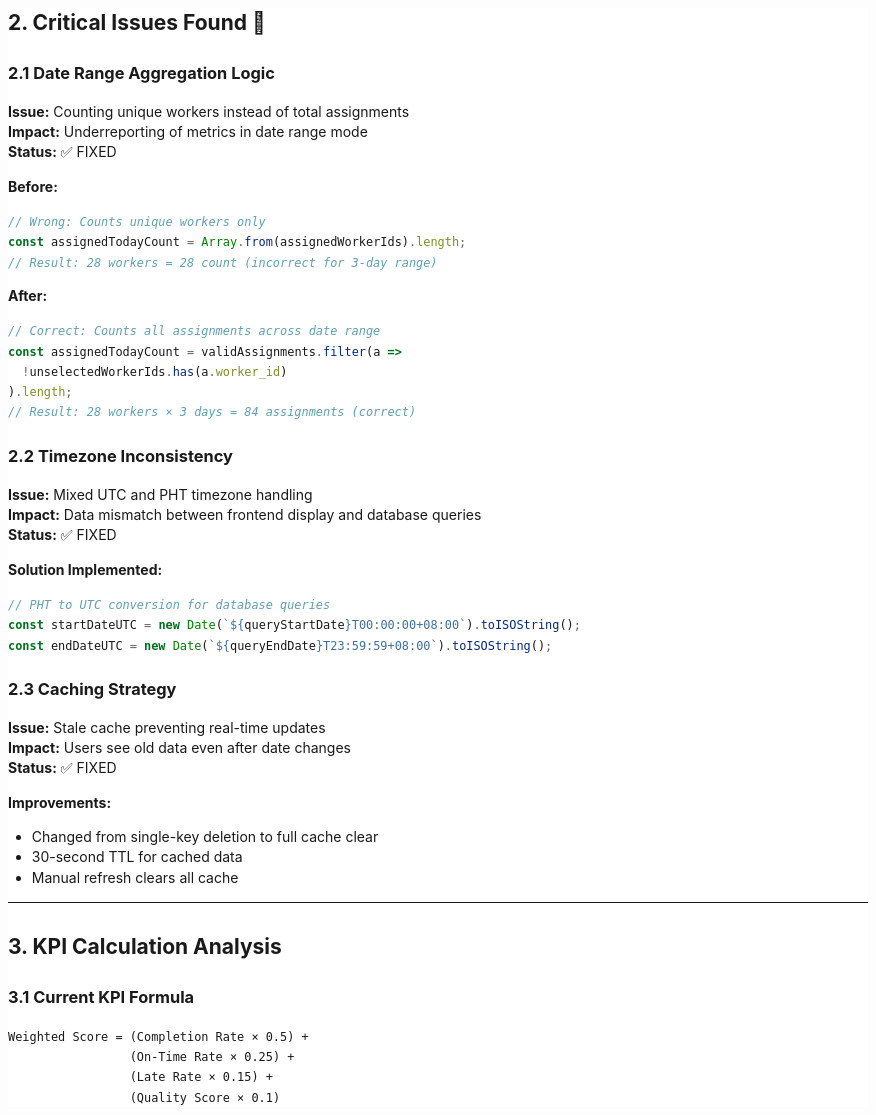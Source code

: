 
## 2. Critical Issues Found 🚨

### 2.1 **Date Range Aggregation Logic**
**Issue:** Counting unique workers instead of total assignments  
**Impact:** Underreporting of metrics in date range mode  
**Status:** ✅ FIXED

**Before:**
```javascript
// Wrong: Counts unique workers only
const assignedTodayCount = Array.from(assignedWorkerIds).length;
// Result: 28 workers = 28 count (incorrect for 3-day range)
```

**After:**
```javascript
// Correct: Counts all assignments across date range
const assignedTodayCount = validAssignments.filter(a => 
  !unselectedWorkerIds.has(a.worker_id)
).length;
// Result: 28 workers × 3 days = 84 assignments (correct)
```

### 2.2 **Timezone Inconsistency**
**Issue:** Mixed UTC and PHT timezone handling  
**Impact:** Data mismatch between frontend display and database queries  
**Status:** ✅ FIXED

**Solution Implemented:**
```javascript
// PHT to UTC conversion for database queries
const startDateUTC = new Date(`${queryStartDate}T00:00:00+08:00`).toISOString();
const endDateUTC = new Date(`${queryEndDate}T23:59:59+08:00`).toISOString();
```

### 2.3 **Caching Strategy**
**Issue:** Stale cache preventing real-time updates  
**Impact:** Users see old data even after date changes  
**Status:** ✅ FIXED

**Improvements:**
- Changed from single-key deletion to full cache clear
- 30-second TTL for cached data
- Manual refresh clears all cache

---

## 3. KPI Calculation Analysis

### 3.1 Current KPI Formula
```
Weighted Score = (Completion Rate × 0.5) + 
                 (On-Time Rate × 0.25) + 
                 (Late Rate × 0.15) + 
                 (Quality Score × 0.1)
```
